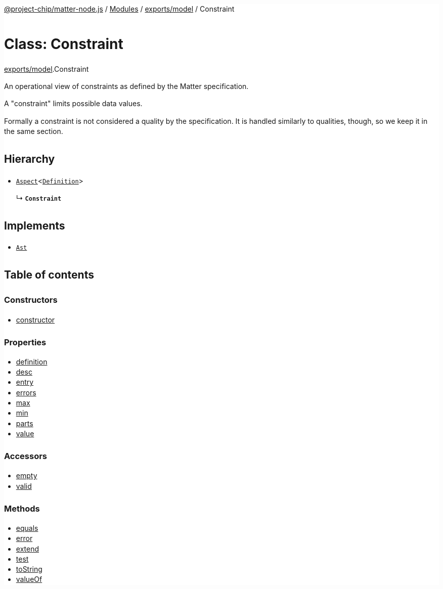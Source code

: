 [@project-chip/matter-node.js](../README.md) / [Modules](../modules.md) / [exports/model](../modules/exports_model.md) / Constraint

# Class: Constraint

[exports/model](../modules/exports_model.md).Constraint

An operational view of constraints as defined by the Matter specification.

A "constraint" limits possible data values.

Formally a constraint is not considered a quality by the specification. It is handled similarly to qualities, though,
so we keep it in the same section.

## Hierarchy

- [`Aspect`](exports_model.Aspect.md)\<[`Definition`](../modules/exports_model.Constraint.md#definition)\>

  ↳ **`Constraint`**

## Implements

- [`Ast`](../modules/exports_model.Constraint.md#ast)

## Table of contents

### Constructors

- [constructor](exports_model.Constraint-1.md#constructor)

### Properties

- [definition](exports_model.Constraint-1.md#definition)
- [desc](exports_model.Constraint-1.md#desc)
- [entry](exports_model.Constraint-1.md#entry)
- [errors](exports_model.Constraint-1.md#errors)
- [max](exports_model.Constraint-1.md#max)
- [min](exports_model.Constraint-1.md#min)
- [parts](exports_model.Constraint-1.md#parts)
- [value](exports_model.Constraint-1.md#value)

### Accessors

- [empty](exports_model.Constraint-1.md#empty)
- [valid](exports_model.Constraint-1.md#valid)

### Methods

- [equals](exports_model.Constraint-1.md#equals)
- [error](exports_model.Constraint-1.md#error)
- [extend](exports_model.Constraint-1.md#extend)
- [test](exports_model.Constraint-1.md#test)
- [toString](exports_model.Constraint-1.md#tostring)
- [valueOf](exports_model.Constraint-1.md#valueof)
